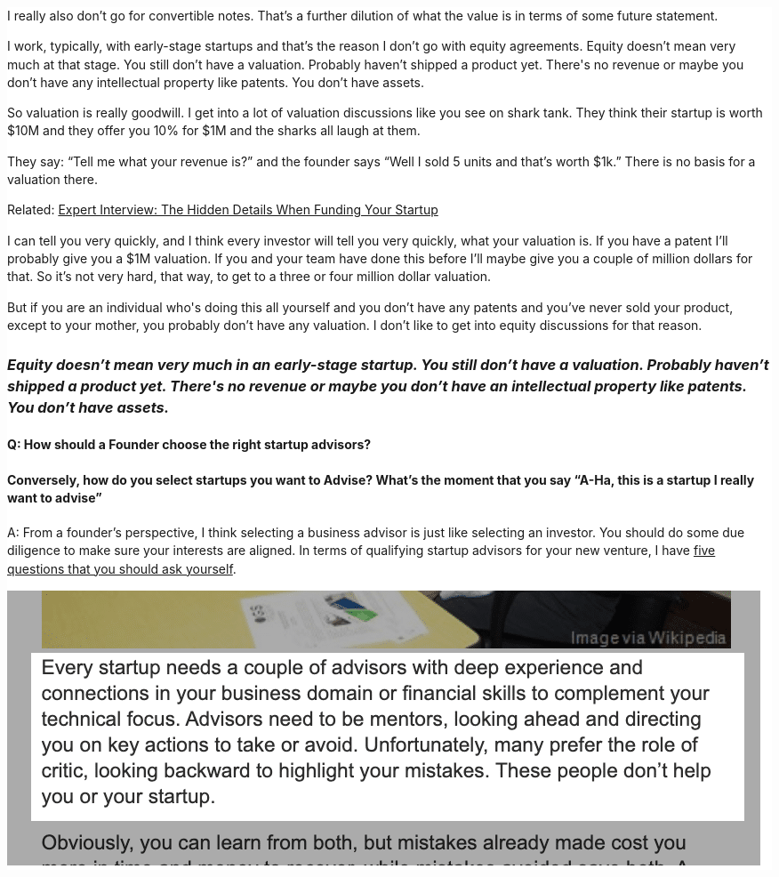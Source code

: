I really also don’t go for convertible notes. That’s a further dilution of what the value is in terms of some future statement.

I work, typically, with early-stage startups and that’s the reason I don’t go with equity agreements. Equity doesn’t mean very much at that stage. You still don’t have a valuation. Probably haven’t shipped a product yet. There's no revenue or maybe you don’t have any intellectual property like patents. You don’t have assets.

So valuation is really goodwill. I get into a lot of valuation discussions like you see on shark tank. They think their startup is worth $10M and they offer you 10% for $1M and the sharks all laugh at them.

They say: “Tell me what your revenue is?” and the founder says “Well I sold 5 units and that’s worth $1k.” There is no basis for a valuation there.

Related: [Expert Interview: The Hidden Details When Funding Your Startup](https://altar.io/expert-interview-funding-your-startup/)

I can tell you very quickly, and I think every investor will tell you very quickly, what your valuation is. If you have a patent I’ll probably give you a $1M valuation. If you and your team have done this before I’ll maybe give you a couple of million dollars for that. So it’s not very hard, that way, to get to a three or four million dollar valuation.

But if you are an individual who's doing this all yourself and you don’t have any patents and you’ve never sold your product, except to your mother, you probably don’t have any valuation. I don’t like to get into equity discussions for that reason.

### _Equity doesn’t mean very much in an early-stage startup. You still don’t have a valuation. Probably haven’t shipped a product yet. There's no revenue or maybe you don’t have an intellectual property like patents. You don’t have assets._

#### Q: How should a Founder choose the right startup advisors?

#### Conversely, how do you select startups you want to Advise? What’s the moment that you say “A-Ha, this is a startup I really want to advise”

A: From a founder’s perspective, I think selecting a business advisor is just like selecting an investor. You should do some due diligence to make sure your interests are aligned. In terms of qualifying startup advisors for your new venture, I have [five questions that you should ask yourself](https://blog.startupprofessionals.com/2020/01/5-questions-to-qualify-advisors-for.html).

![QUOTE-ZWILLING-5](https://raw.githubusercontent.com/vmagellan/altar-blog/main/posts/images/QUOTE-ZWILLING-5-1.png)
